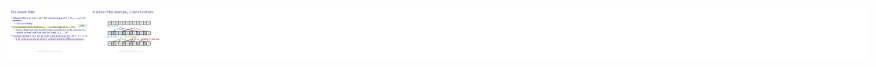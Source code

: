 <img src="./assets/L06_4 Bloom Filters 2022-4.jpg" alt="L06_4 Bloom Filters 2022-4" style="zoom:8%;" /><img src="./assets/L06_4 Bloom Filters 2022-5.jpg" alt="L06_4 Bloom Filters 2022-5" style="zoom:8%;" />
